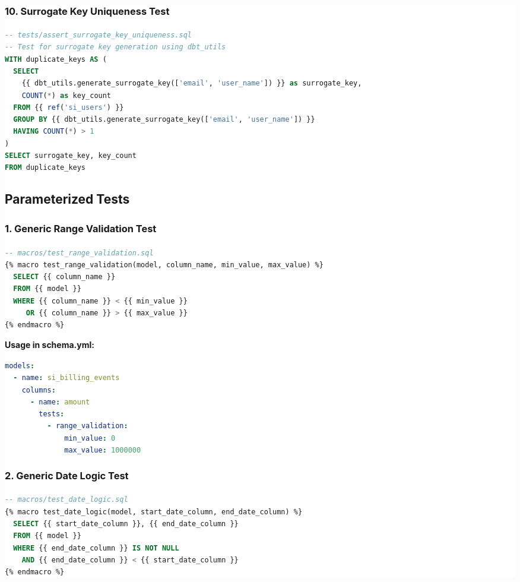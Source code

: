 ### 10. Surrogate Key Uniqueness Test

```sql
-- tests/assert_surrogate_key_uniqueness.sql
-- Test for surrogate key generation using dbt_utils
WITH duplicate_keys AS (
  SELECT 
    {{ dbt_utils.generate_surrogate_key(['email', 'user_name']) }} as surrogate_key,
    COUNT(*) as key_count
  FROM {{ ref('si_users') }}
  GROUP BY {{ dbt_utils.generate_surrogate_key(['email', 'user_name']) }}
  HAVING COUNT(*) > 1
)
SELECT surrogate_key, key_count
FROM duplicate_keys
```

## Parameterized Tests

### 1. Generic Range Validation Test

```sql
-- macros/test_range_validation.sql
{% macro test_range_validation(model, column_name, min_value, max_value) %}
  SELECT {{ column_name }}
  FROM {{ model }}
  WHERE {{ column_name }} < {{ min_value }} 
     OR {{ column_name }} > {{ max_value }}
{% endmacro %}
```

**Usage in schema.yml:**
```yaml
models:
  - name: si_billing_events
    columns:
      - name: amount
        tests:
          - range_validation:
              min_value: 0
              max_value: 1000000
```

### 2. Generic Date Logic Test

```sql
-- macros/test_date_logic.sql
{% macro test_date_logic(model, start_date_column, end_date_column) %}
  SELECT {{ start_date_column }}, {{ end_date_column }}
  FROM {{ model }}
  WHERE {{ end_date_column }} IS NOT NULL 
    AND {{ end_date_column }} < {{ start_date_column }}
{% endmacro %}
```

